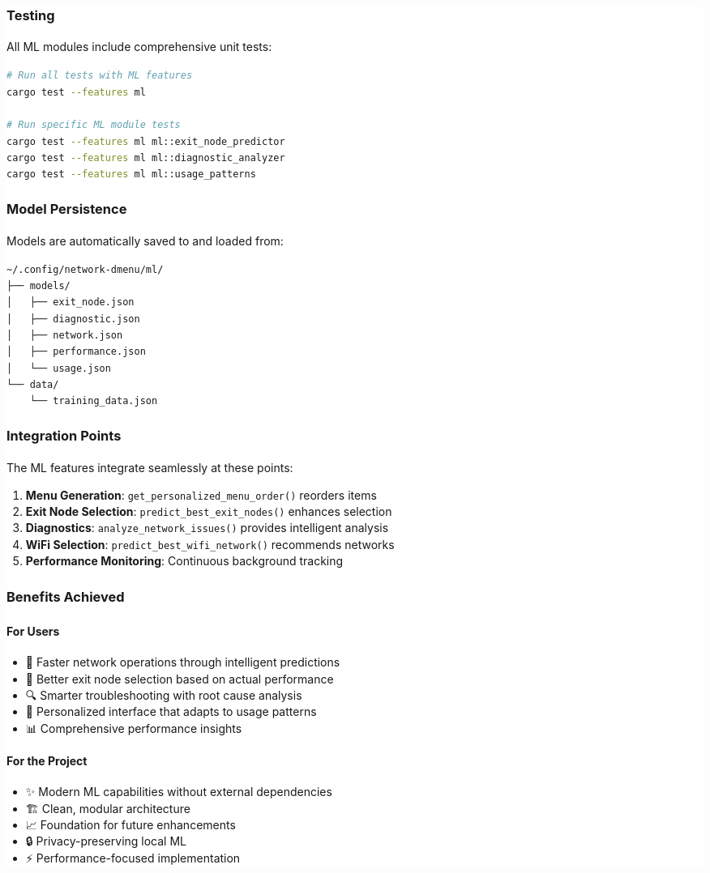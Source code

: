 ### Testing

All ML modules include comprehensive unit tests:

```bash
# Run all tests with ML features
cargo test --features ml

# Run specific ML module tests
cargo test --features ml ml::exit_node_predictor
cargo test --features ml ml::diagnostic_analyzer
cargo test --features ml ml::usage_patterns
```

### Model Persistence

Models are automatically saved to and loaded from:
```
~/.config/network-dmenu/ml/
├── models/
│   ├── exit_node.json
│   ├── diagnostic.json
│   ├── network.json
│   ├── performance.json
│   └── usage.json
└── data/
    └── training_data.json
```

### Integration Points

The ML features integrate seamlessly at these points:

1. **Menu Generation**: `get_personalized_menu_order()` reorders items
2. **Exit Node Selection**: `predict_best_exit_nodes()` enhances selection
3. **Diagnostics**: `analyze_network_issues()` provides intelligent analysis
4. **WiFi Selection**: `predict_best_wifi_network()` recommends networks
5. **Performance Monitoring**: Continuous background tracking

### Benefits Achieved

#### For Users
- 🚀 Faster network operations through intelligent predictions
- 🎯 Better exit node selection based on actual performance
- 🔍 Smarter troubleshooting with root cause analysis
- 🎨 Personalized interface that adapts to usage patterns
- 📊 Comprehensive performance insights

#### For the Project
- ✨ Modern ML capabilities without external dependencies
- 🏗️ Clean, modular architecture
- 📈 Foundation for future enhancements
- 🔒 Privacy-preserving local ML
- ⚡ Performance-focused implementation
